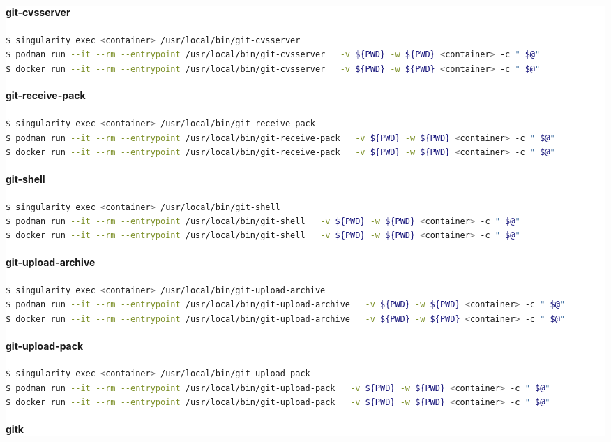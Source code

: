 
#### git-cvsserver

```bash
$ singularity exec <container> /usr/local/bin/git-cvsserver
$ podman run --it --rm --entrypoint /usr/local/bin/git-cvsserver   -v ${PWD} -w ${PWD} <container> -c " $@"
$ docker run --it --rm --entrypoint /usr/local/bin/git-cvsserver   -v ${PWD} -w ${PWD} <container> -c " $@"
```


#### git-receive-pack

```bash
$ singularity exec <container> /usr/local/bin/git-receive-pack
$ podman run --it --rm --entrypoint /usr/local/bin/git-receive-pack   -v ${PWD} -w ${PWD} <container> -c " $@"
$ docker run --it --rm --entrypoint /usr/local/bin/git-receive-pack   -v ${PWD} -w ${PWD} <container> -c " $@"
```


#### git-shell

```bash
$ singularity exec <container> /usr/local/bin/git-shell
$ podman run --it --rm --entrypoint /usr/local/bin/git-shell   -v ${PWD} -w ${PWD} <container> -c " $@"
$ docker run --it --rm --entrypoint /usr/local/bin/git-shell   -v ${PWD} -w ${PWD} <container> -c " $@"
```


#### git-upload-archive

```bash
$ singularity exec <container> /usr/local/bin/git-upload-archive
$ podman run --it --rm --entrypoint /usr/local/bin/git-upload-archive   -v ${PWD} -w ${PWD} <container> -c " $@"
$ docker run --it --rm --entrypoint /usr/local/bin/git-upload-archive   -v ${PWD} -w ${PWD} <container> -c " $@"
```


#### git-upload-pack

```bash
$ singularity exec <container> /usr/local/bin/git-upload-pack
$ podman run --it --rm --entrypoint /usr/local/bin/git-upload-pack   -v ${PWD} -w ${PWD} <container> -c " $@"
$ docker run --it --rm --entrypoint /usr/local/bin/git-upload-pack   -v ${PWD} -w ${PWD} <container> -c " $@"
```


#### gitk
